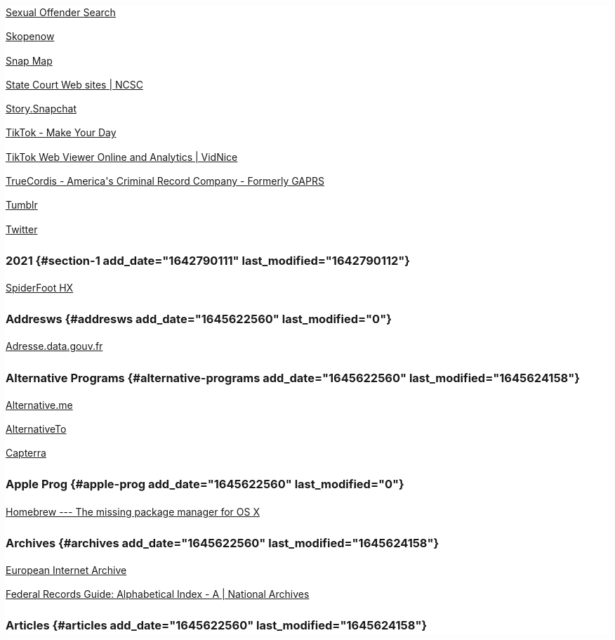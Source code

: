 [Sexual Offender Search](https://www.nsopw.gov/)

[Skopenow](https://www.skopenow.com/)

[Snap Map](https://map.snapchat.com/@39.407000,-84.509900,12.00z)

[State Court Web sites \|
NCSC](https://www.ncsc.org/information-and-resources/state-court-websites)

[Story.Snapchat](https://story.snapchat.com/)

[TikTok - Make Your Day](https://www.tiktok.com/en)

[TikTok Web Viewer Online and Analytics \|
VidNice](https://vidnice.com/)

[TrueCordis - America\'s Criminal Record Company - Formerly
GAPRS](https://truecordis.com/)

[Tumblr](https://www.tumblr.com/)

[Twitter](https://twitter.com/home)

### 2021 {#section-1 add_date="1642790111" last_modified="1642790112"}

[SpiderFoot HX](https://sf-c983488.hx.spiderfoot.net/)

### Addresws {#addresws add_date="1645622560" last_modified="0"}

[Adresse.data.gouv.fr](https://adresse.data.gouv.fr/)

### Alternative Programs {#alternative-programs add_date="1645622560" last_modified="1645624158"}

[Alternative.me](https://alternative.me/)

[AlternativeTo](https://alternativeto.net/)

[Capterra](https://www.capterra.com/)

### Apple Prog {#apple-prog add_date="1645622560" last_modified="0"}

[Homebrew --- The missing package manager for OS X](https://brew.sh/)

### Archives {#archives add_date="1645622560" last_modified="1645624158"}

[European Internet Archive](https://archive.eu/)

[Federal Records Guide: Alphabetical Index - A \| National
Archives](https://www.archives.gov/research/guide-fed-records/index-alpha/a.html)

### Articles {#articles add_date="1645622560" last_modified="1645624158"}
